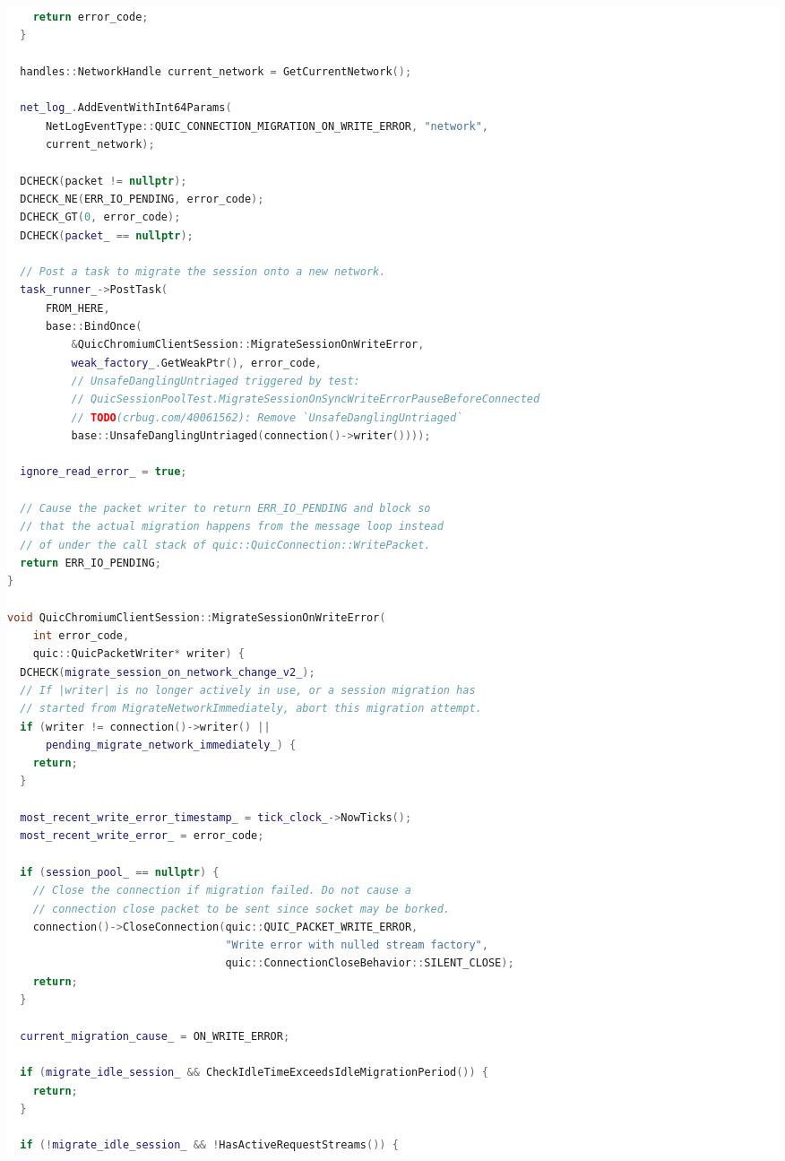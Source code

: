 ```cpp
    return error_code;
  }

  handles::NetworkHandle current_network = GetCurrentNetwork();

  net_log_.AddEventWithInt64Params(
      NetLogEventType::QUIC_CONNECTION_MIGRATION_ON_WRITE_ERROR, "network",
      current_network);

  DCHECK(packet != nullptr);
  DCHECK_NE(ERR_IO_PENDING, error_code);
  DCHECK_GT(0, error_code);
  DCHECK(packet_ == nullptr);

  // Post a task to migrate the session onto a new network.
  task_runner_->PostTask(
      FROM_HERE,
      base::BindOnce(
          &QuicChromiumClientSession::MigrateSessionOnWriteError,
          weak_factory_.GetWeakPtr(), error_code,
          // UnsafeDanglingUntriaged triggered by test:
          // QuicSessionPoolTest.MigrateSessionOnSyncWriteErrorPauseBeforeConnected
          // TODO(crbug.com/40061562): Remove `UnsafeDanglingUntriaged`
          base::UnsafeDanglingUntriaged(connection()->writer())));

  ignore_read_error_ = true;

  // Cause the packet writer to return ERR_IO_PENDING and block so
  // that the actual migration happens from the message loop instead
  // of under the call stack of quic::QuicConnection::WritePacket.
  return ERR_IO_PENDING;
}

void QuicChromiumClientSession::MigrateSessionOnWriteError(
    int error_code,
    quic::QuicPacketWriter* writer) {
  DCHECK(migrate_session_on_network_change_v2_);
  // If |writer| is no longer actively in use, or a session migration has
  // started from MigrateNetworkImmediately, abort this migration attempt.
  if (writer != connection()->writer() ||
      pending_migrate_network_immediately_) {
    return;
  }

  most_recent_write_error_timestamp_ = tick_clock_->NowTicks();
  most_recent_write_error_ = error_code;

  if (session_pool_ == nullptr) {
    // Close the connection if migration failed. Do not cause a
    // connection close packet to be sent since socket may be borked.
    connection()->CloseConnection(quic::QUIC_PACKET_WRITE_ERROR,
                                  "Write error with nulled stream factory",
                                  quic::ConnectionCloseBehavior::SILENT_CLOSE);
    return;
  }

  current_migration_cause_ = ON_WRITE_ERROR;

  if (migrate_idle_session_ && CheckIdleTimeExceedsIdleMigrationPeriod()) {
    return;
  }

  if (!migrate_idle_session_ && !HasActiveRequestStreams()) {
```
